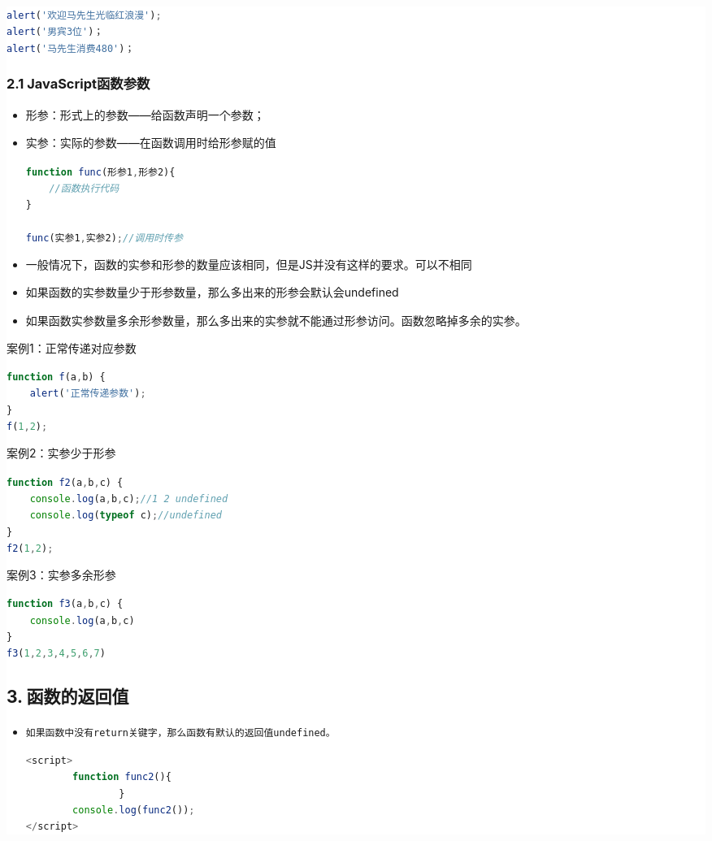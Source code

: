 ```js
alert('欢迎马先生光临红浪漫');
alert('男宾3位')；
alert('马先生消费480')；
```

### 2.1 JavaScript函数参数

- 形参：形式上的参数——给函数声明一个参数；

- 实参：实际的参数——在函数调用时给形参赋的值

  ```js
  function func(形参1,形参2){
      //函数执行代码
  }
   
  func(实参1,实参2);//调用时传参
  ```


- 一般情况下，函数的实参和形参的数量应该相同，但是JS并没有这样的要求。可以不相同
- 如果函数的实参数量少于形参数量，那么多出来的形参会默认会undefined
- 如果函数实参数量多余形参数量，那么多出来的实参就不能通过形参访问。函数忽略掉多余的实参。

案例1：正常传递对应参数

```js
function f(a,b) {
  	alert('正常传递参数');
}
f(1,2);
```

案例2：实参少于形参

```js
function f2(a,b,c) {
    console.log(a,b,c);//1 2 undefined
    console.log(typeof c);//undefined
}
f2(1,2);
```

案例3：实参多余形参

```js
function f3(a,b,c) {
    console.log(a,b,c)
}
f3(1,2,3,4,5,6,7)
```

## 3. 函数的返回值

+ `如果函数中没有return关键字，那么函数有默认的返回值undefined。`

  ```js
  <script>
          function func2(){       
                  } 
          console.log(func2());
  </script>
  ```
